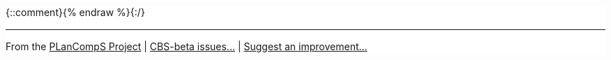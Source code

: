 



[Funcons-beta]: /CBS-beta/math/Funcons-beta
  "FUNCONS-BETA"
[Unstable-Funcons-beta]: /CBS-beta/math/Unstable-Funcons-beta
  "UNSTABLE-FUNCONS-BETA"
[Languages-beta]: /CBS-beta/math/Languages-beta
  "LANGUAGES-BETA"
[Unstable-Languages-beta]: /CBS-beta/math/Unstable-Languages-beta
  "UNSTABLE-LANGUAGES-BETA"
[CBS-beta]: /CBS-beta
  "CBS-BETA"
[Multithreading.cbs]: https://github.com/plancomps/CBS-beta/blob/math/Unstable-Funcons-beta/Computations/Threads/Multithreading/Multithreading.cbs
  "CBS SOURCE FILE ON GITHUB"
[PLAIN]: /CBS-beta/docs/Unstable-Funcons-beta/Computations/Threads/Multithreading
  "CBS SOURCE WEB PAGE"
 [PRETTY]: /CBS-beta/math/Unstable-Funcons-beta/Computations/Threads/Multithreading
  "CBS-KATEX WEB PAGE"
[PDF]: https://github.com/plancomps/CBS-beta/blob/math/Unstable-Funcons-beta/Computations/Threads/Multithreading/Multithreading.pdf
  "CBS-LATEX PDF FILE"
[PLanCompS Project]: https://plancomps.github.io
  "PROGRAMMING LANGUAGE COMPONENTS AND SPECIFICATIONS PROJECT HOME PAGE"
{::comment}{% endraw %}{:/}


____

From the [PLanCompS Project] | [CBS-beta issues...] | [Suggest an improvement...]

[CBS-beta issues...]: https://github.com/plancomps/CBS-beta/issues
  "CBS-BETA ISSUE REPORTS ON GITHUB"
[Suggest an improvement...]: mailto:plancomps@gmail.com?Subject=CBS-beta%20-%20comment&Body=Re%3A%20CBS-beta%20specification%20at%20Computations/Threads/Multithreading/Multithreading.cbs%0A%0AComment/Query/Issue/Suggestion%3A%0A%0A%0ASignature%3A%0A
  "GENERATE AN EMAIL TEMPLATE"
